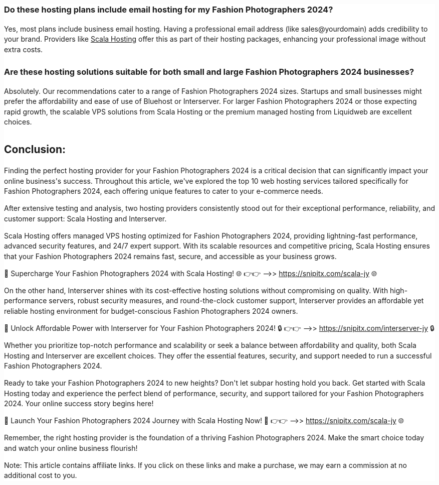 ### Do these hosting plans include email hosting for my Fashion Photographers 2024? 
Yes, most plans include business email hosting. Having a professional email address (like sales@yourdomain) adds credibility to your brand. Providers like [Scala Hosting](https://snipitx.com/scala-jy) offer this as part of their hosting packages, enhancing your professional image without extra costs.

### Are these hosting solutions suitable for both small and large Fashion Photographers 2024 businesses? 
Absolutely. Our recommendations cater to a range of Fashion Photographers 2024 sizes. Startups and small businesses might prefer the affordability and ease of use of Bluehost or Interserver. For larger Fashion Photographers 2024 or those expecting rapid growth, the scalable VPS solutions from Scala Hosting or the premium managed hosting from Liquidweb are excellent choices.

## Conclusion:

Finding the perfect hosting provider for your Fashion Photographers 2024 is a critical decision that can significantly impact your online business's success. Throughout this article, we've explored the top 10 web hosting services tailored specifically for Fashion Photographers 2024, each offering unique features to cater to your e-commerce needs.

After extensive testing and analysis, two hosting providers consistently stood out for their exceptional performance, reliability, and customer support: Scala Hosting and Interserver.

Scala Hosting offers managed VPS hosting optimized for Fashion Photographers 2024, providing lightning-fast performance, advanced security features, and 24/7 expert support. With its scalable resources and competitive pricing, Scala Hosting ensures that your Fashion Photographers 2024 remains fast, secure, and accessible as your business grows.

🚀 Supercharge Your Fashion Photographers 2024 with Scala Hosting! 🌐
👉👉 -->> https://snipitx.com/scala-jy 🌐

On the other hand, Interserver shines with its cost-effective hosting solutions without compromising on quality. With high-performance servers, robust security measures, and round-the-clock customer support, Interserver provides an affordable yet reliable hosting environment for budget-conscious Fashion Photographers 2024 owners.

💸 Unlock Affordable Power with Interserver for Your Fashion Photographers 2024! 🔒
👉👉 -->> https://snipitx.com/interserver-jy 🔒

Whether you prioritize top-notch performance and scalability or seek a balance between affordability and quality, both Scala Hosting and Interserver are excellent choices. They offer the essential features, security, and support needed to run a successful Fashion Photographers 2024.

Ready to take your Fashion Photographers 2024 to new heights? Don't let subpar hosting hold you back. Get started with Scala Hosting today and experience the perfect blend of performance, security, and support tailored for your Fashion Photographers 2024. Your online success story begins here!

🚀 Launch Your Fashion Photographers 2024 Journey with Scala Hosting Now! 🌟
👉👉 -->> https://snipitx.com/scala-jy 🌐

Remember, the right hosting provider is the foundation of a thriving Fashion Photographers 2024. Make the smart choice today and watch your online business flourish!

Note: This article contains affiliate links. If you click on these links and make a purchase, we may earn a commission at no additional cost to you.